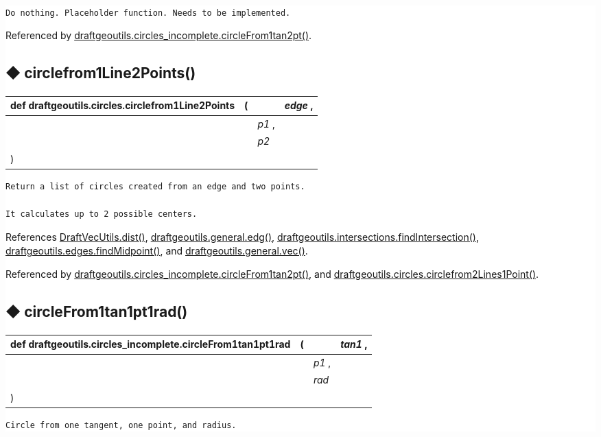     
    Do nothing. Placeholder function. Needs to be implemented.

Referenced by
[draftgeoutils.circles_incomplete.circleFrom1tan2pt()](../../d9/dfd/group__draftgeoutils.html#gadc534d3f5b90e09d807910b7200aaf8e).

## ◆ circlefrom1Line2Points()

def draftgeoutils.circles.circlefrom1Line2Points  | ( |  | _edge_ ,   
---|---|---|---  
|  |  | _p1_ ,   
|  |  | _p2_  
| ) | |   
      
    
    Return a list of circles created from an edge and two points.
    
    It calculates up to 2 possible centers.
    

References
[DraftVecUtils.dist()](../../dc/dc3/group__DRAFTVECUTILS.html#ga2af953a65bfefb422584aa67c55dbc39),
[draftgeoutils.general.edg()](../../d9/dfd/group__draftgeoutils.html#gad3f6b7a08027b908170525ef5b6da7fe),
[draftgeoutils.intersections.findIntersection()](../../d9/dfd/group__draftgeoutils.html#gab253783ec92c49203fd7b110271b887d),
[draftgeoutils.edges.findMidpoint()](../../d9/dfd/group__draftgeoutils.html#ga809766939b81c6f875420426a1b3ae84),
and
[draftgeoutils.general.vec()](../../d9/dfd/group__draftgeoutils.html#gad8ccb48490b88fe43f234c673531265c).

Referenced by
[draftgeoutils.circles_incomplete.circleFrom1tan2pt()](../../d9/dfd/group__draftgeoutils.html#gadc534d3f5b90e09d807910b7200aaf8e),
and
[draftgeoutils.circles.circlefrom2Lines1Point()](../../d9/dfd/group__draftgeoutils.html#gaaea4d08c6dcb36855768307bb5a70aa2).

## ◆ circleFrom1tan1pt1rad()

def draftgeoutils.circles_incomplete.circleFrom1tan1pt1rad  | ( |  | _tan1_ ,   
---|---|---|---  
|  |  | _p1_ ,   
|  |  | _rad_  
| ) | |   
      
    
    Circle from one tangent, one point, and radius.
    
